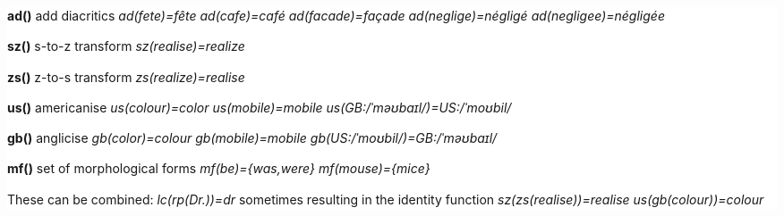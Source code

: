 **ad()** add diacritics
*ad(fete)=fête*
*ad(cafe)=café*
*ad(facade)=façade*
*ad(neglige)=négligé*
*ad(negligee)=négligée*

**sz()** s-to-z transform
*sz(realise)=realize*

**zs()** z-to-s transform
*zs(realize)=realise*

**us()** americanise
*us(colour)=color*
*us(mobile)=mobile*
*us(GB:/ˈməʊbaɪl/)=US:/ˈmoʊbil/*

**gb()** anglicise
*gb(color)=colour*
*gb(mobile)=mobile*
*gb(US:/ˈmoʊbil/)=GB:/ˈməʊbaɪl/*

**mf()** set of morphological forms
*mf(be)={was,were}*
*mf(mouse)={mice}*

These can be combined:
*lc(rp(Dr.))=dr*
sometimes resulting in the identity function
*sz(zs(realise))=realise*
*us(gb(colour))=colour*
